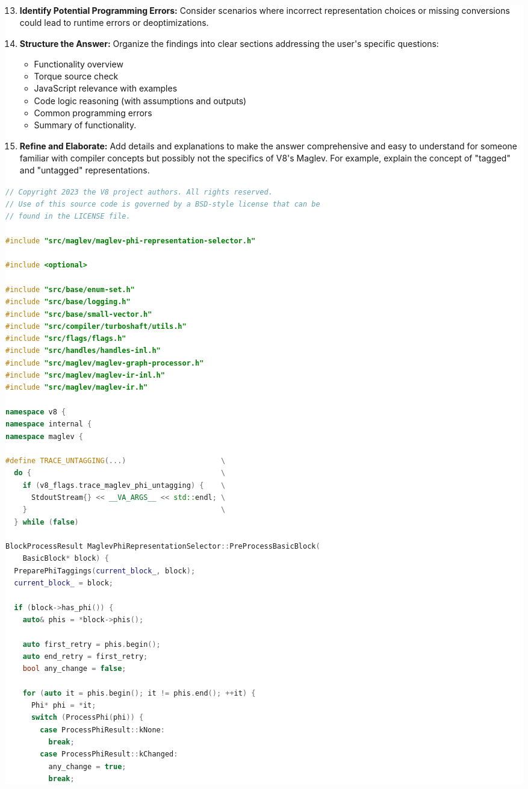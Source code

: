 13. **Identify Potential Programming Errors:**  Consider scenarios where incorrect representation choices or missing conversions could lead to runtime errors or deoptimizations.

14. **Structure the Answer:** Organize the findings into clear sections addressing the user's specific questions:
    * Functionality overview
    * Torque source check
    * JavaScript relevance with examples
    * Code logic reasoning (with assumptions and outputs)
    * Common programming errors
    * Summary of functionality.

15. **Refine and Elaborate:**  Add details and explanations to make the answer comprehensive and easy to understand for someone familiar with compiler concepts but possibly not the specifics of V8's Maglev. For example, explain the concept of "tagged" and "untagged" representations.
```cpp
// Copyright 2023 the V8 project authors. All rights reserved.
// Use of this source code is governed by a BSD-style license that can be
// found in the LICENSE file.

#include "src/maglev/maglev-phi-representation-selector.h"

#include <optional>

#include "src/base/enum-set.h"
#include "src/base/logging.h"
#include "src/base/small-vector.h"
#include "src/compiler/turboshaft/utils.h"
#include "src/flags/flags.h"
#include "src/handles/handles-inl.h"
#include "src/maglev/maglev-graph-processor.h"
#include "src/maglev/maglev-ir-inl.h"
#include "src/maglev/maglev-ir.h"

namespace v8 {
namespace internal {
namespace maglev {

#define TRACE_UNTAGGING(...)                      \
  do {                                            \
    if (v8_flags.trace_maglev_phi_untagging) {    \
      StdoutStream{} << __VA_ARGS__ << std::endl; \
    }                                             \
  } while (false)

BlockProcessResult MaglevPhiRepresentationSelector::PreProcessBasicBlock(
    BasicBlock* block) {
  PreparePhiTaggings(current_block_, block);
  current_block_ = block;

  if (block->has_phi()) {
    auto& phis = *block->phis();

    auto first_retry = phis.begin();
    auto end_retry = first_retry;
    bool any_change = false;

    for (auto it = phis.begin(); it != phis.end(); ++it) {
      Phi* phi = *it;
      switch (ProcessPhi(phi)) {
        case ProcessPhiResult::kNone:
          break;
        case ProcessPhiResult::kChanged:
          any_change = true;
          break;
```